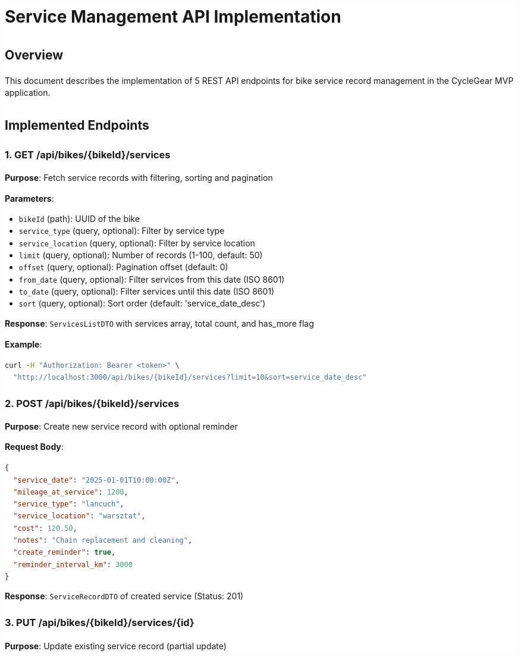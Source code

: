 # Service Management API Implementation

## Overview

This document describes the implementation of 5 REST API endpoints for bike service record management in the CycleGear MVP application.

## Implemented Endpoints

### 1. GET /api/bikes/{bikeId}/services
**Purpose**: Fetch service records with filtering, sorting and pagination

**Parameters**:
- `bikeId` (path): UUID of the bike
- `service_type` (query, optional): Filter by service type
- `service_location` (query, optional): Filter by service location  
- `limit` (query, optional): Number of records (1-100, default: 50)
- `offset` (query, optional): Pagination offset (default: 0)
- `from_date` (query, optional): Filter services from this date (ISO 8601)
- `to_date` (query, optional): Filter services until this date (ISO 8601)
- `sort` (query, optional): Sort order (default: 'service_date_desc')

**Response**: `ServicesListDTO` with services array, total count, and has_more flag

**Example**:
```bash
curl -H "Authorization: Bearer <token>" \
  "http://localhost:3000/api/bikes/{bikeId}/services?limit=10&sort=service_date_desc"
```

### 2. POST /api/bikes/{bikeId}/services
**Purpose**: Create new service record with optional reminder

**Request Body**:
```json
{
  "service_date": "2025-01-01T10:00:00Z",
  "mileage_at_service": 1200,
  "service_type": "lancuch",
  "service_location": "warsztat",
  "cost": 120.50,
  "notes": "Chain replacement and cleaning",
  "create_reminder": true,
  "reminder_interval_km": 3000
}
```

**Response**: `ServiceRecordDTO` of created service (Status: 201)

### 3. PUT /api/bikes/{bikeId}/services/{id}
**Purpose**: Update existing service record (partial update)
